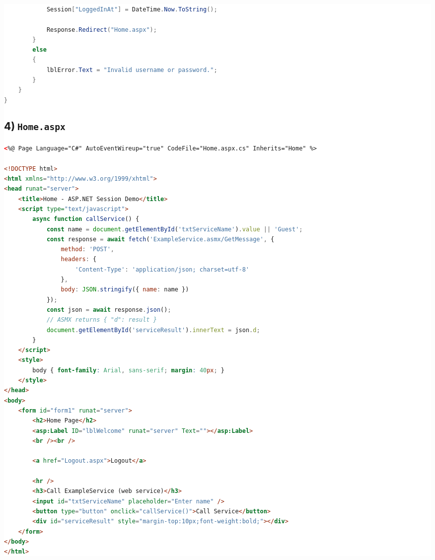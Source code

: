 ```csharp
            Session["LoggedInAt"] = DateTime.Now.ToString();

            Response.Redirect("Home.aspx");
        }
        else
        {
            lblError.Text = "Invalid username or password.";
        }
    }
}
```

## 4) `Home.aspx`

```aspx
<%@ Page Language="C#" AutoEventWireup="true" CodeFile="Home.aspx.cs" Inherits="Home" %>

<!DOCTYPE html>
<html xmlns="http://www.w3.org/1999/xhtml">
<head runat="server">
    <title>Home - ASP.NET Session Demo</title>
    <script type="text/javascript">
        async function callService() {
            const name = document.getElementById('txtServiceName').value || 'Guest';
            const response = await fetch('ExampleService.asmx/GetMessage', {
                method: 'POST',
                headers: {
                    'Content-Type': 'application/json; charset=utf-8'
                },
                body: JSON.stringify({ name: name })
            });
            const json = await response.json();
            // ASMX returns { "d": result }
            document.getElementById('serviceResult').innerText = json.d;
        }
    </script>
    <style>
        body { font-family: Arial, sans-serif; margin: 40px; }
    </style>
</head>
<body>
    <form id="form1" runat="server">
        <h2>Home Page</h2>
        <asp:Label ID="lblWelcome" runat="server" Text=""></asp:Label>
        <br /><br />

        <a href="Logout.aspx">Logout</a>

        <hr />
        <h3>Call ExampleService (web service)</h3>
        <input id="txtServiceName" placeholder="Enter name" />
        <button type="button" onclick="callService()">Call Service</button>
        <div id="serviceResult" style="margin-top:10px;font-weight:bold;"></div>
    </form>
</body>
</html>
```

